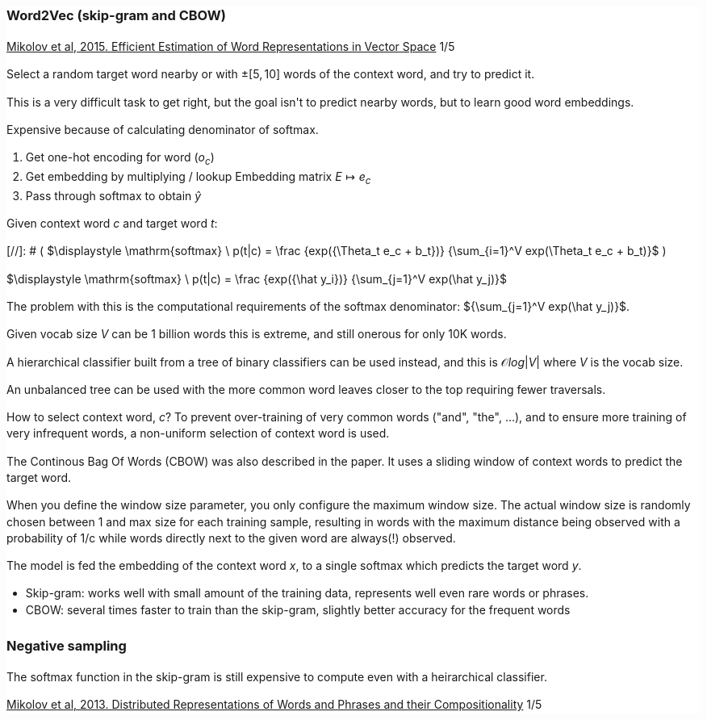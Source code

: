 ### Word2Vec (skip-gram and CBOW)

[Mikolov et al, 2015. Efficient Estimation of Word Representations in Vector Space](https://arxiv.org/abs/1301.3781) 1/5

Select a random target word nearby or with $\pm [5,10]$ words of the context word, and try to predict it.

This is a very difficult task to get right, but the goal isn't to predict nearby words, but to learn good word embeddings.

Expensive because of calculating denominator of softmax.

1. Get one-hot encoding for word ($o_c$)
1. Get embedding by multiplying / lookup Embedding matrix $E \mapsto e_c$
1. Pass through softmax to obtain $\hat y$

Given context word $c$ and target word $t$:

[//]: # ( $\displaystyle \mathrm{softmax} \ p(t|c) = \frac {exp({\Theta_t e_c + b_t})} {\sum_{i=1}^V exp(\Theta_t e_c + b_t)}$ )

$\displaystyle \mathrm{softmax} \ p(t|c) = \frac {exp({\hat y_i})} {\sum_{j=1}^V exp(\hat y_j)}$

The problem with this is the computational requirements of the softmax denominator: ${\sum_{j=1}^V exp(\hat y_j)}$.

Given vocab size $V$ can be 1 billion words this is extreme, and still onerous for only 10K words.

A hierarchical classifier built from a tree of binary classifiers can be used instead, and this is $\mathcal O log|V|$ where $V$ is the vocab size.

An unbalanced tree can be used with the more common word leaves closer to the top requiring fewer traversals.

How to select context word, $c$?  To prevent over-training of very common words ("and", "the", …), and to ensure more training of very infrequent words, a non-uniform selection of context word is used.

The Continous Bag Of Words (CBOW) was also described in the paper. It uses a sliding window of context words to predict the target word.

When you define the window size parameter, you only configure the maximum window size. The actual window size is randomly chosen between 1 and max size for each training sample, resulting in words with the maximum distance being observed with a probability of 1/c while words directly next to the given word are always(!) observed.

The model is fed the embedding of the context word $x$, to a single softmax which predicts the target word $y$.

* Skip-gram: works well with small amount of the training data, represents well even rare words or phrases.
* CBOW: several times faster to train than the skip-gram, slightly better accuracy for the frequent words

### Negative sampling

The softmax function in the skip-gram is still expensive to compute even with a heirarchical classifier.

[Mikolov et al, 2013. Distributed Representations of Words and Phrases and their Compositionality](https://arxiv.org/abs/1310.4546)  1/5
